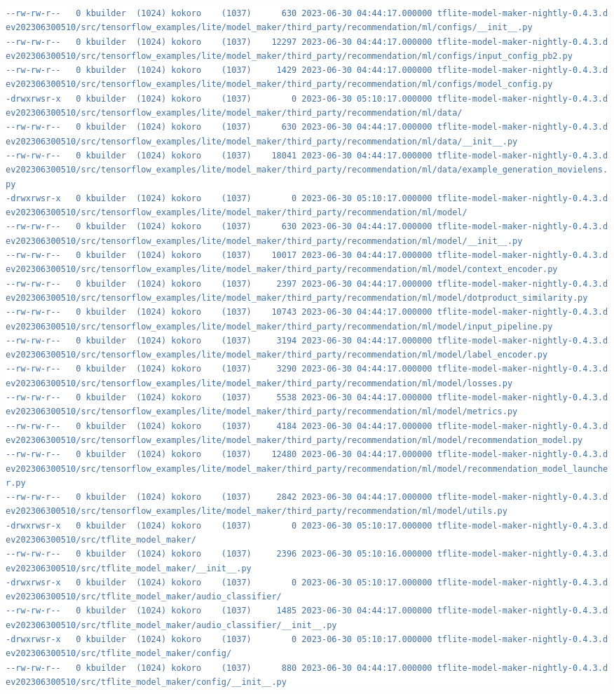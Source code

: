 ```diff
--rw-rw-r--   0 kbuilder  (1024) kokoro    (1037)      630 2023-06-30 04:44:17.000000 tflite-model-maker-nightly-0.4.3.dev202306300510/src/tensorflow_examples/lite/model_maker/third_party/recommendation/ml/configs/__init__.py
--rw-rw-r--   0 kbuilder  (1024) kokoro    (1037)    12297 2023-06-30 04:44:17.000000 tflite-model-maker-nightly-0.4.3.dev202306300510/src/tensorflow_examples/lite/model_maker/third_party/recommendation/ml/configs/input_config_pb2.py
--rw-rw-r--   0 kbuilder  (1024) kokoro    (1037)     1429 2023-06-30 04:44:17.000000 tflite-model-maker-nightly-0.4.3.dev202306300510/src/tensorflow_examples/lite/model_maker/third_party/recommendation/ml/configs/model_config.py
-drwxrwsr-x   0 kbuilder  (1024) kokoro    (1037)        0 2023-06-30 05:10:17.000000 tflite-model-maker-nightly-0.4.3.dev202306300510/src/tensorflow_examples/lite/model_maker/third_party/recommendation/ml/data/
--rw-rw-r--   0 kbuilder  (1024) kokoro    (1037)      630 2023-06-30 04:44:17.000000 tflite-model-maker-nightly-0.4.3.dev202306300510/src/tensorflow_examples/lite/model_maker/third_party/recommendation/ml/data/__init__.py
--rw-rw-r--   0 kbuilder  (1024) kokoro    (1037)    18041 2023-06-30 04:44:17.000000 tflite-model-maker-nightly-0.4.3.dev202306300510/src/tensorflow_examples/lite/model_maker/third_party/recommendation/ml/data/example_generation_movielens.py
-drwxrwsr-x   0 kbuilder  (1024) kokoro    (1037)        0 2023-06-30 05:10:17.000000 tflite-model-maker-nightly-0.4.3.dev202306300510/src/tensorflow_examples/lite/model_maker/third_party/recommendation/ml/model/
--rw-rw-r--   0 kbuilder  (1024) kokoro    (1037)      630 2023-06-30 04:44:17.000000 tflite-model-maker-nightly-0.4.3.dev202306300510/src/tensorflow_examples/lite/model_maker/third_party/recommendation/ml/model/__init__.py
--rw-rw-r--   0 kbuilder  (1024) kokoro    (1037)    10017 2023-06-30 04:44:17.000000 tflite-model-maker-nightly-0.4.3.dev202306300510/src/tensorflow_examples/lite/model_maker/third_party/recommendation/ml/model/context_encoder.py
--rw-rw-r--   0 kbuilder  (1024) kokoro    (1037)     2397 2023-06-30 04:44:17.000000 tflite-model-maker-nightly-0.4.3.dev202306300510/src/tensorflow_examples/lite/model_maker/third_party/recommendation/ml/model/dotproduct_similarity.py
--rw-rw-r--   0 kbuilder  (1024) kokoro    (1037)    10743 2023-06-30 04:44:17.000000 tflite-model-maker-nightly-0.4.3.dev202306300510/src/tensorflow_examples/lite/model_maker/third_party/recommendation/ml/model/input_pipeline.py
--rw-rw-r--   0 kbuilder  (1024) kokoro    (1037)     3194 2023-06-30 04:44:17.000000 tflite-model-maker-nightly-0.4.3.dev202306300510/src/tensorflow_examples/lite/model_maker/third_party/recommendation/ml/model/label_encoder.py
--rw-rw-r--   0 kbuilder  (1024) kokoro    (1037)     3290 2023-06-30 04:44:17.000000 tflite-model-maker-nightly-0.4.3.dev202306300510/src/tensorflow_examples/lite/model_maker/third_party/recommendation/ml/model/losses.py
--rw-rw-r--   0 kbuilder  (1024) kokoro    (1037)     5538 2023-06-30 04:44:17.000000 tflite-model-maker-nightly-0.4.3.dev202306300510/src/tensorflow_examples/lite/model_maker/third_party/recommendation/ml/model/metrics.py
--rw-rw-r--   0 kbuilder  (1024) kokoro    (1037)     4184 2023-06-30 04:44:17.000000 tflite-model-maker-nightly-0.4.3.dev202306300510/src/tensorflow_examples/lite/model_maker/third_party/recommendation/ml/model/recommendation_model.py
--rw-rw-r--   0 kbuilder  (1024) kokoro    (1037)    12480 2023-06-30 04:44:17.000000 tflite-model-maker-nightly-0.4.3.dev202306300510/src/tensorflow_examples/lite/model_maker/third_party/recommendation/ml/model/recommendation_model_launcher.py
--rw-rw-r--   0 kbuilder  (1024) kokoro    (1037)     2842 2023-06-30 04:44:17.000000 tflite-model-maker-nightly-0.4.3.dev202306300510/src/tensorflow_examples/lite/model_maker/third_party/recommendation/ml/model/utils.py
-drwxrwsr-x   0 kbuilder  (1024) kokoro    (1037)        0 2023-06-30 05:10:17.000000 tflite-model-maker-nightly-0.4.3.dev202306300510/src/tflite_model_maker/
--rw-rw-r--   0 kbuilder  (1024) kokoro    (1037)     2396 2023-06-30 05:10:16.000000 tflite-model-maker-nightly-0.4.3.dev202306300510/src/tflite_model_maker/__init__.py
-drwxrwsr-x   0 kbuilder  (1024) kokoro    (1037)        0 2023-06-30 05:10:17.000000 tflite-model-maker-nightly-0.4.3.dev202306300510/src/tflite_model_maker/audio_classifier/
--rw-rw-r--   0 kbuilder  (1024) kokoro    (1037)     1485 2023-06-30 04:44:17.000000 tflite-model-maker-nightly-0.4.3.dev202306300510/src/tflite_model_maker/audio_classifier/__init__.py
-drwxrwsr-x   0 kbuilder  (1024) kokoro    (1037)        0 2023-06-30 05:10:17.000000 tflite-model-maker-nightly-0.4.3.dev202306300510/src/tflite_model_maker/config/
--rw-rw-r--   0 kbuilder  (1024) kokoro    (1037)      880 2023-06-30 04:44:17.000000 tflite-model-maker-nightly-0.4.3.dev202306300510/src/tflite_model_maker/config/__init__.py
```